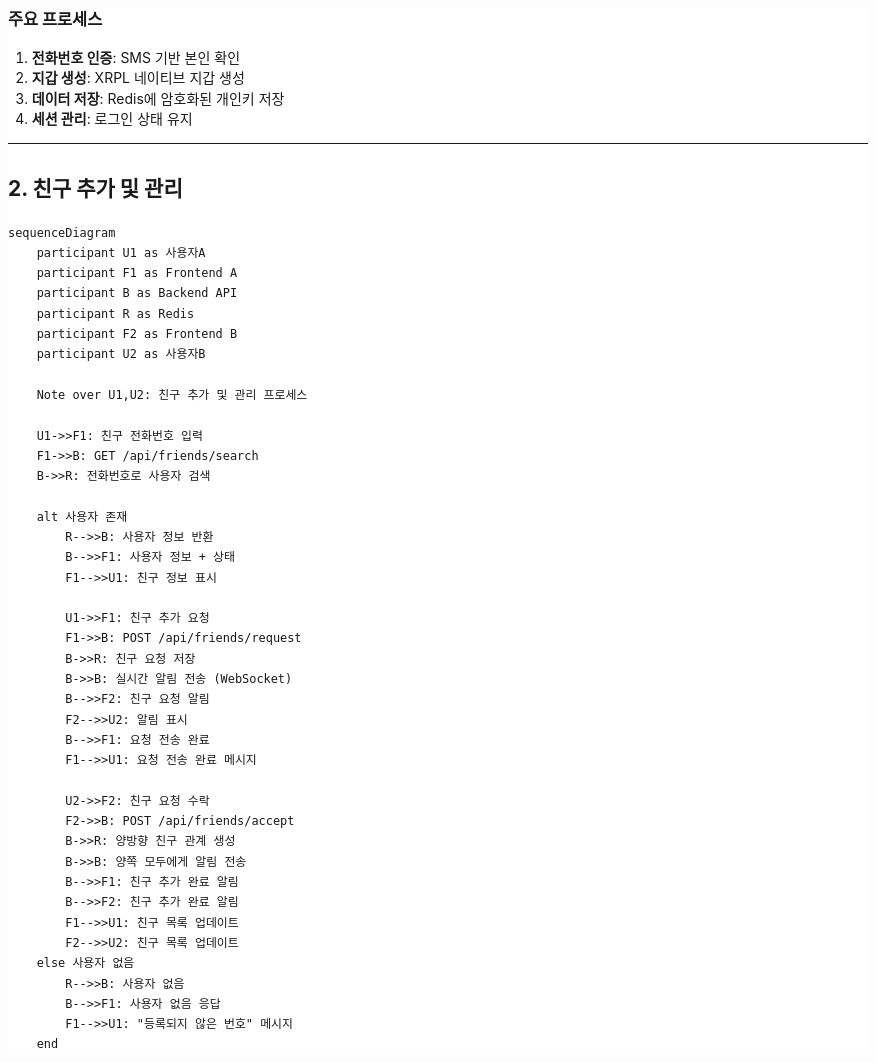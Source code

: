 ### 주요 프로세스
1. **전화번호 인증**: SMS 기반 본인 확인
2. **지갑 생성**: XRPL 네이티브 지갑 생성
3. **데이터 저장**: Redis에 암호화된 개인키 저장
4. **세션 관리**: 로그인 상태 유지

---

## 2. 친구 추가 및 관리

```mermaid
sequenceDiagram
    participant U1 as 사용자A
    participant F1 as Frontend A
    participant B as Backend API
    participant R as Redis
    participant F2 as Frontend B
    participant U2 as 사용자B

    Note over U1,U2: 친구 추가 및 관리 프로세스

    U1->>F1: 친구 전화번호 입력
    F1->>B: GET /api/friends/search
    B->>R: 전화번호로 사용자 검색

    alt 사용자 존재
        R-->>B: 사용자 정보 반환
        B-->>F1: 사용자 정보 + 상태
        F1-->>U1: 친구 정보 표시

        U1->>F1: 친구 추가 요청
        F1->>B: POST /api/friends/request
        B->>R: 친구 요청 저장
        B->>B: 실시간 알림 전송 (WebSocket)
        B-->>F2: 친구 요청 알림
        F2-->>U2: 알림 표시
        B-->>F1: 요청 전송 완료
        F1-->>U1: 요청 전송 완료 메시지

        U2->>F2: 친구 요청 수락
        F2->>B: POST /api/friends/accept
        B->>R: 양방향 친구 관계 생성
        B->>B: 양쪽 모두에게 알림 전송
        B-->>F1: 친구 추가 완료 알림
        B-->>F2: 친구 추가 완료 알림
        F1-->>U1: 친구 목록 업데이트
        F2-->>U2: 친구 목록 업데이트
    else 사용자 없음
        R-->>B: 사용자 없음
        B-->>F1: 사용자 없음 응답
        F1-->>U1: "등록되지 않은 번호" 메시지
    end
```
